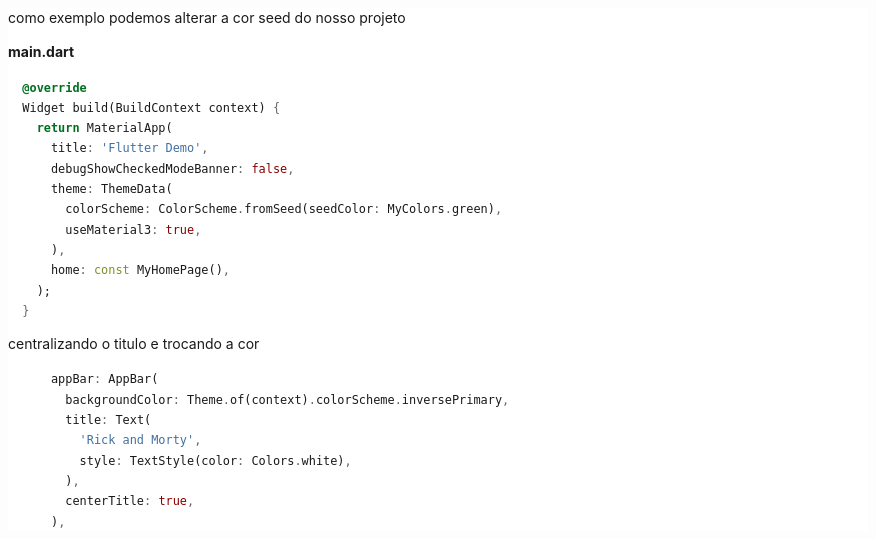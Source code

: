 como exemplo podemos alterar a cor seed do nosso projeto 

**main.dart**

```dart
  @override
  Widget build(BuildContext context) {
    return MaterialApp(
      title: 'Flutter Demo',
      debugShowCheckedModeBanner: false,
      theme: ThemeData(
        colorScheme: ColorScheme.fromSeed(seedColor: MyColors.green),
        useMaterial3: true,
      ),
      home: const MyHomePage(),
    );
  }
```

centralizando o titulo e trocando a cor

```dart
      appBar: AppBar(
        backgroundColor: Theme.of(context).colorScheme.inversePrimary,
        title: Text(
          'Rick and Morty',
          style: TextStyle(color: Colors.white),
        ),
        centerTitle: true,
      ),
```